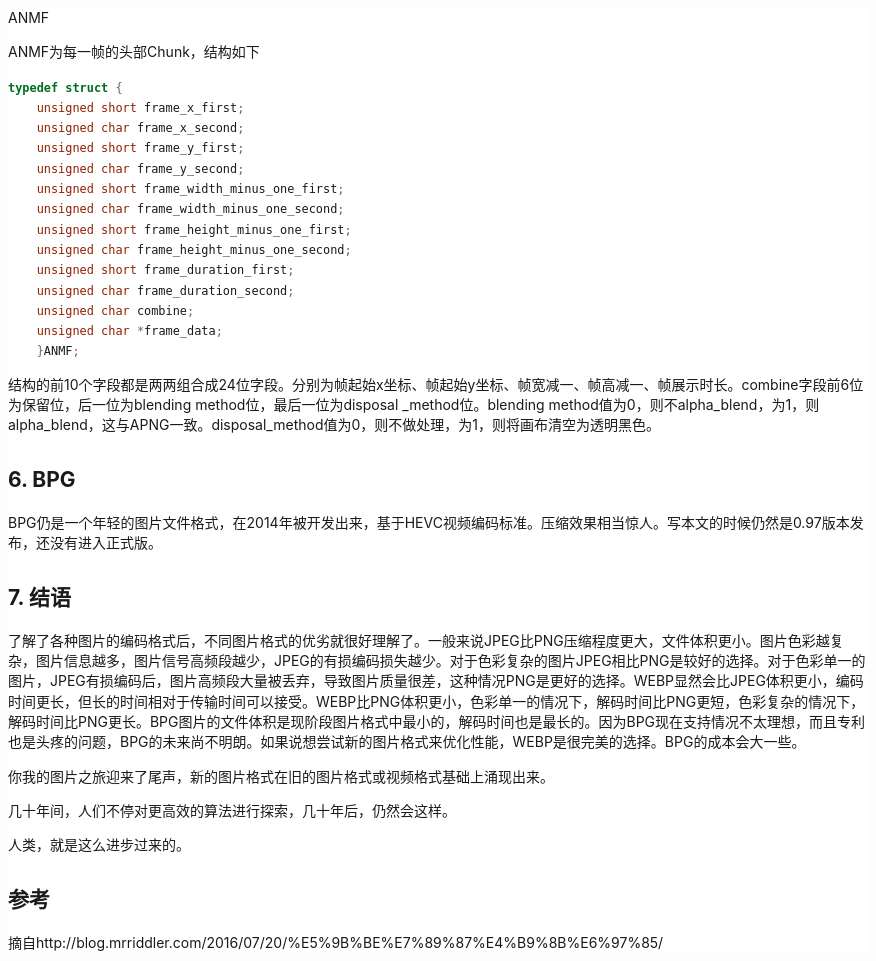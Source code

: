 ANMF

ANMF为每一帧的头部Chunk，结构如下

```c
typedef struct {
    unsigned short frame_x_first;
    unsigned char frame_x_second;
    unsigned short frame_y_first;
    unsigned char frame_y_second;
    unsigned short frame_width_minus_one_first;
    unsigned char frame_width_minus_one_second;
    unsigned short frame_height_minus_one_first;
    unsigned char frame_height_minus_one_second;
    unsigned short frame_duration_first;
    unsigned char frame_duration_second;
    unsigned char combine;  
    unsigned char *frame_data;
    }ANMF;

```

结构的前10个字段都是两两组合成24位字段。分别为帧起始x坐标、帧起始y坐标、帧宽减一、帧高减一、帧展示时长。combine字段前6位为保留位，后一位为blending method位，最后一位为disposal _method位。blending method值为0，则不alpha_blend，为1，则alpha_blend，这与APNG一致。disposal_method值为0，则不做处理，为1，则将画布清空为透明黑色。

## 6. BPG

BPG仍是一个年轻的图片文件格式，在2014年被开发出来，基于HEVC视频编码标准。压缩效果相当惊人。写本文的时候仍然是0.97版本发布，还没有进入正式版。

## 7. 结语

了解了各种图片的编码格式后，不同图片格式的优劣就很好理解了。一般来说JPEG比PNG压缩程度更大，文件体积更小。图片色彩越复杂，图片信息越多，图片信号高频段越少，JPEG的有损编码损失越少。对于色彩复杂的图片JPEG相比PNG是较好的选择。对于色彩单一的图片，JPEG有损编码后，图片高频段大量被丢弃，导致图片质量很差，这种情况PNG是更好的选择。WEBP显然会比JPEG体积更小，编码时间更长，但长的时间相对于传输时间可以接受。WEBP比PNG体积更小，色彩单一的情况下，解码时间比PNG更短，色彩复杂的情况下，解码时间比PNG更长。BPG图片的文件体积是现阶段图片格式中最小的，解码时间也是最长的。因为BPG现在支持情况不太理想，而且专利也是头疼的问题，BPG的未来尚不明朗。如果说想尝试新的图片格式来优化性能，WEBP是很完美的选择。BPG的成本会大一些。

你我的图片之旅迎来了尾声，新的图片格式在旧的图片格式或视频格式基础上涌现出来。

几十年间，人们不停对更高效的算法进行探索，几十年后，仍然会这样。

人类，就是这么进步过来的。

## 参考

摘自http://blog.mrriddler.com/2016/07/20/%E5%9B%BE%E7%89%87%E4%B9%8B%E6%97%85/